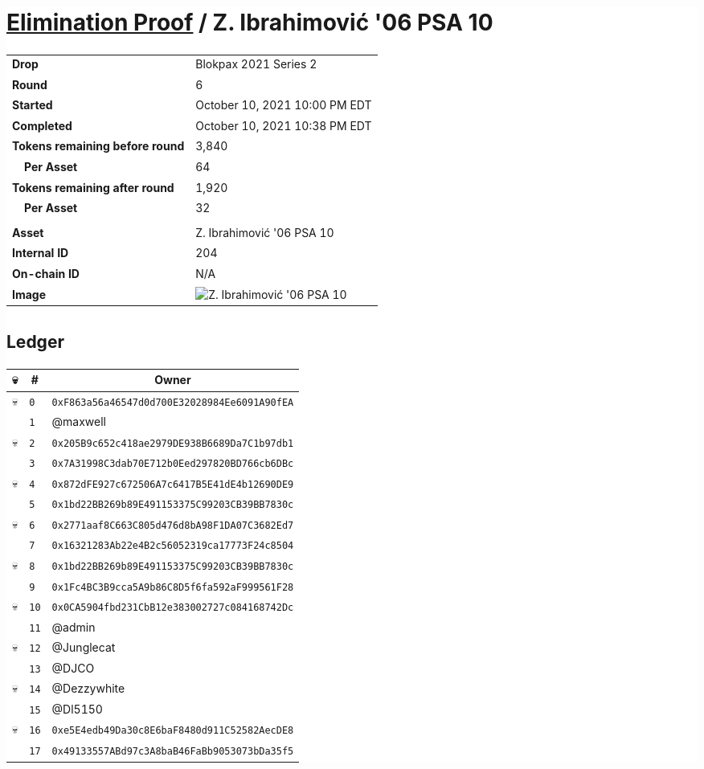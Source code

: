 # [Elimination Proof](./readme.md) / Z. Ibrahimović &#039;06 PSA 10

|||
|---|---|
| **Drop** | Blokpax 2021 Series 2 |
| **Round** | 6 |
| **Started** | October 10, 2021 10:00 PM EDT |
| **Completed** | October 10, 2021 10:38 PM EDT |
| **Tokens remaining before round** | 3,840 |
| **&nbsp;&nbsp;&nbsp;&nbsp;Per Asset** | 64 |
| **Tokens remaining after round** | 1,920 |
| **&nbsp;&nbsp;&nbsp;&nbsp;Per Asset** | 32 |
| | |
| **Asset** | Z. Ibrahimović &#039;06 PSA 10 |
| **Internal ID** | 204 |
| **On-chain ID** | N/A |
| **Image** | <img src="https://tcdn.blokpax.com/9484ebfa-63bc-47ea-a383-411f668dbec4/2a27976226e75d10fe028e95d06b47f62c47a3d66e4ffc5b4442f0855827f3ee.jpg" height="200" alt="Z. Ibrahimović &#039;06 PSA 10" /> |

## Ledger

| 💀 | # | Owner |
| --- | --- | --- |
| 💀 | `0` | `0xF863a56a46547d0d700E32028984Ee6091A90fEA` |
|  | `1` | @maxwell |
| 💀 | `2` | `0x205B9c652c418ae2979DE938B6689Da7C1b97db1` |
|  | `3` | `0x7A31998C3dab70E712b0Eed297820BD766cb6DBc` |
| 💀 | `4` | `0x872dFE927c672506A7c6417B5E41dE4b12690DE9` |
|  | `5` | `0x1bd22BB269b89E491153375C99203CB39BB7830c` |
| 💀 | `6` | `0x2771aaf8C663C805d476d8bA98F1DA07C3682Ed7` |
|  | `7` | `0x16321283Ab22e4B2c56052319ca17773F24c8504` |
| 💀 | `8` | `0x1bd22BB269b89E491153375C99203CB39BB7830c` |
|  | `9` | `0x1Fc4BC3B9cca5A9b86C8D5f6fa592aF999561F28` |
| 💀 | `10` | `0x0CA5904fbd231CbB12e383002727c084168742Dc` |
|  | `11` | @admin |
| 💀 | `12` | @Junglecat |
|  | `13` | @DJCO |
| 💀 | `14` | @Dezzywhite |
|  | `15` | @Dl5150 |
| 💀 | `16` | `0xe5E4edb49Da30c8E6baF8480d911C52582AecDE8` |
|  | `17` | `0x49133557ABd97c3A8baB46FaBb9053073bDa35f5` |